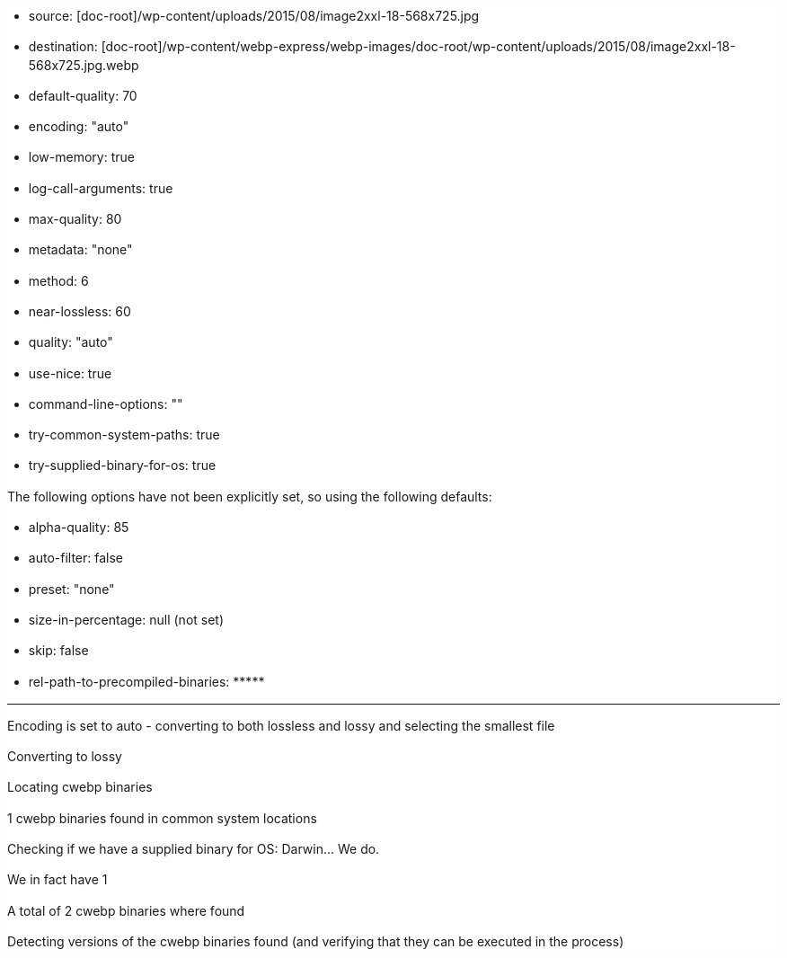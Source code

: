 - source: [doc-root]/wp-content/uploads/2015/08/image2xxl-18-568x725.jpg

- destination: [doc-root]/wp-content/webp-express/webp-images/doc-root/wp-content/uploads/2015/08/image2xxl-18-568x725.jpg.webp

- default-quality: 70

- encoding: "auto"

- low-memory: true

- log-call-arguments: true

- max-quality: 80

- metadata: "none"

- method: 6

- near-lossless: 60

- quality: "auto"

- use-nice: true

- command-line-options: ""

- try-common-system-paths: true

- try-supplied-binary-for-os: true


The following options have not been explicitly set, so using the following defaults:

- alpha-quality: 85

- auto-filter: false

- preset: "none"

- size-in-percentage: null (not set)

- skip: false

- rel-path-to-precompiled-binaries: *****

------------


Encoding is set to auto - converting to both lossless and lossy and selecting the smallest file


Converting to lossy

Locating cwebp binaries

1 cwebp binaries found in common system locations

Checking if we have a supplied binary for OS: Darwin... We do.

We in fact have 1

A total of 2 cwebp binaries where found

Detecting versions of the cwebp binaries found (and verifying that they can be executed in the process)
